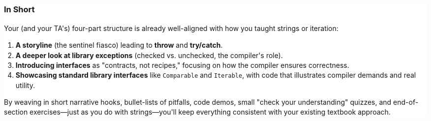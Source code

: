 
### **In Short**  

Your (and your TA's) four-part structure is already well-aligned with how you taught strings or iteration:  

1. **A storyline** (the sentinel fiasco) leading to **throw** and **try/catch**.  
2. **A deeper look at library exceptions** (checked vs. unchecked, the compiler's role).  
3. **Introducing interfaces** as "contracts, not recipes," focusing on how the compiler ensures correctness.  
4. **Showcasing standard library interfaces** like `Comparable` and `Iterable`, with code that illustrates compiler demands and real utility.

By weaving in short narrative hooks, bullet-lists of pitfalls, code demos, small "check your understanding" quizzes, and end-of-section exercises—just as you do with strings—you'll keep everything consistent with your existing textbook approach.

